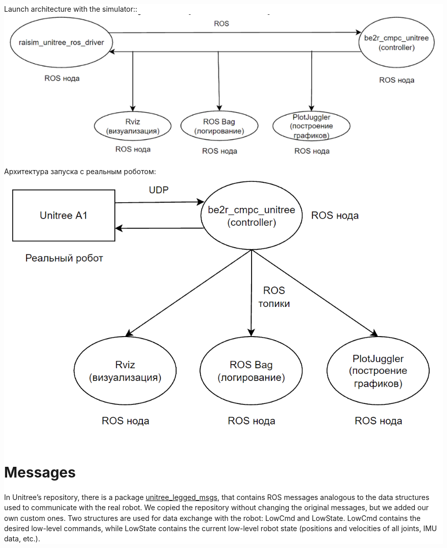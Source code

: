 Launch architecture with the simulator::
![image info](./images/launch_sim.png)  
Архитектура запуска с реальным роботом:  
![image info](./images/launch_real.png)  

# Messages
In Unitree’s repository, there is a package [unitree_legged_msgs](https://gitlab.com/rl-unitree-a1/unitree_legged_msgs),  that contains ROS messages analogous to the data structures used to communicate with the real robot. We copied the repository without changing the original messages, but we added our own custom ones. Two structures are used for data exchange with the robot: LowCmd and LowState. LowCmd contains the desired low-level commands, while LowState contains the current low-level robot state (positions and velocities of all joints, IMU data, etc.).  
